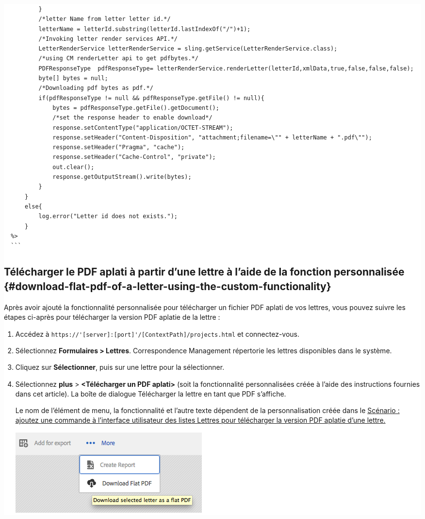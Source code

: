               }
              /*letter Name from letter letter id.*/
              letterName = letterId.substring(letterId.lastIndexOf("/")+1);
              /*Invoking letter render services API.*/
              LetterRenderService letterRenderService = sling.getService(LetterRenderService.class);
              /*using CM renderLetter api to get pdfbytes.*/
              PDFResponseType  pdfResponseType= letterRenderService.renderLetter(letterId,xmlData,true,false,false,false);
              byte[] bytes = null;
              /*Downloading pdf bytes as pdf.*/
              if(pdfResponseType != null && pdfResponseType.getFile() != null){
                  bytes = pdfResponseType.getFile().getDocument();
                  /*set the response header to enable download*/
                  response.setContentType("application/OCTET-STREAM");
                  response.setHeader("Content-Disposition", "attachment;filename=\"" + letterName + ".pdf\"");
                  response.setHeader("Pragma", "cache");
                  response.setHeader("Cache-Control", "private");
                  out.clear();
                  response.getOutputStream().write(bytes);
              }
          }
          else{
              log.error("Letter id does not exists.");
          }
      %>
      ```

## Télécharger le PDF aplati à partir d’une lettre à l’aide de la fonction personnalisée {#download-flat-pdf-of-a-letter-using-the-custom-functionality}

Après avoir ajouté la fonctionnalité personnalisée pour télécharger un fichier PDF aplati de vos lettres, vous pouvez suivre les étapes ci-après pour télécharger la version PDF aplatie de la lettre :

1. Accédez à `https://'[server]:[port]'/[ContextPath]/projects.html` et connectez-vous.

1. Sélectionnez **Formulaires > Lettres**. Correspondence Management répertorie les lettres disponibles dans le système.
1. Cliquez sur **Sélectionner**, puis sur une lettre pour la sélectionner.
1. Sélectionnez **plus** > **&lt;Télécharger un PDF aplati>** (soit la fonctionnalité personnalisées créée à l’aide des instructions fournies dans cet article). La boîte de dialogue Télécharger la lettre en tant que PDF s’affiche.

   Le nom de l’élément de menu, la fonctionnalité et l’autre texte dépendent de la personnalisation créée dans le [Scénario : ajoutez une commande à l’interface utilisateur des listes Lettres pour télécharger la version PDF aplatie d’une lettre.](#addcommandtoletters)

   ![Fonctionnalité personnalisée : Télécharger le PDF aplati](assets/5_downloadflatpdf.png)
